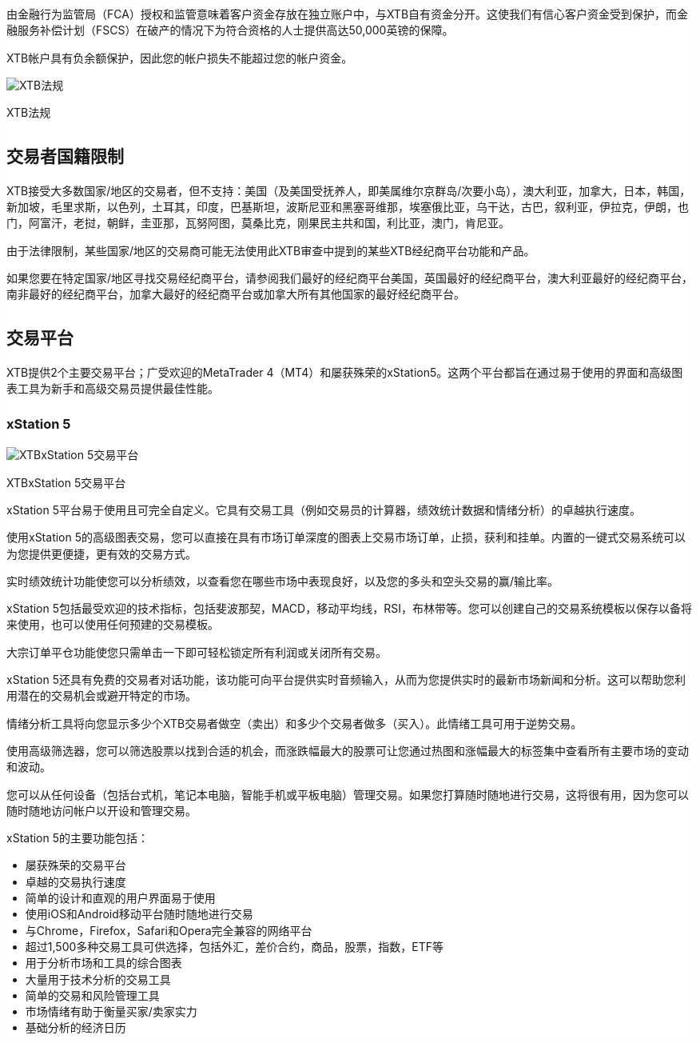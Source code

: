 由金融行为监管局（FCA）授权和监管意味着客户资金存放在独立账户中，与XTB自有资金分开。这使我们有信心客户资金受到保护，而金融服务补偿计划（FSCS）在破产的情况下为符合资格的人士提供高达50,000英镑的保障。

XTB帐户具有负余额保护，因此您的帐户损失不能超过您的帐户资金。

![XTB法规](https://cdn.fendou.la/funstoutiao/2020/12/XTB-Regulation-1024x327.png "XTB法规")

XTB法规

## 交易者国籍限制

XTB接受大多数国家/地区的交易者，但不​​支持：美国（及美国受抚养人，即美属维尔京群岛/次要小岛），澳大利亚，加拿大，日本，韩国，新加坡，毛里求斯，以色列，土耳其，印度，巴基斯坦，波斯尼亚和黑塞哥维那，埃塞俄比亚，乌干达，古巴，叙利亚，伊拉克，伊朗，也门，阿富汗，老挝，朝鲜，圭亚那，瓦努阿图，莫桑比克，刚果民主共和国，利比亚，澳门，肯尼亚。

由于法律限制，某些国家/地区的交易商可能无法使用此XTB审查中提到的某些XTB经纪商平台功能和产品。

如果您要在特定国家/地区寻找交易经纪商平台，请参阅我们最好的经纪商平台美国，英国最好的经纪商平台，澳大利亚最好的经纪商平台，南非最好的经纪商平台，加拿大最好的经纪商平台或加拿大所有其他国家的最好经纪商平台。

## 交易平台

XTB提供2个主要交易平台；广受欢迎的MetaTrader 4（MT4）和屡获殊荣的xStation5。这两个平台都旨在通过易于使用的界面和高级图表工具为新手和高级交易员提供最佳性能。

### xStation 5

![XTBxStation 5交易平台](https://cdn.fendou.la/funstoutiao/2020/12/XTB-xStation-5-Trading-Platform.png "XTBxStation 5交易平台")

XTBxStation 5交易平台

xStation 5平台易于使用且可完全自定义。它具有交易工具（例如交易员的计算器，绩效统计数据和情绪分析）的卓越执行速度。

使用xStation 5的高级图表交易，您可以直接在具有市场订单深度的图表上交易市场订单，止损，获利和挂单。内置的一键式交易系统可以为您提供更便捷，更有效的交易方式。

实时绩效统计功能使您可以分析绩效，以查看您在哪些市场中表现良好，以及您的多头和空头交易的赢/输比率。

xStation 5包括最受欢迎的技术指标，包括斐波那契，MACD，移动平均线，RSI，布林带等。您可以创建自己的交易系统模板以保存以备将来使用，也可以使用任何预建的交易模板。

大宗订单平仓功能使您只需单击一下即可轻松锁定所有利润或关闭所有交易。

xStation 5还具有免费的交易者对话功能，该功能可向平台提供实时音频输入，从而为您提供实时的最新市场新闻和分析。这可以帮助您利用潜在的交易机会或避开特定的市场。

情绪分析工具将向您显示多少个XTB交易者做空（卖出）和多少个交易者做多（买入）。此情绪工具可用于逆势交易。

使用高级筛选器，您可以筛选股票以找到合适的机会，而涨跌幅最大的股票可让您通过热图和涨幅最大的标签集中查看所有主要市场的变动和波动。

您可以从任何设备（包括台式机，笔记本电脑，智能手机或平板电脑）管理交易。如果您打算随时随地进行交易，这将很有用，因为您可以随时随地访问帐户以开设和管理交易。

xStation 5的主要功能包括：

- 屡获殊荣的交易平台
- 卓越的交易执行速度
- 简单的设计和直观的用户界面易于使用
- 使用iOS和Android移动平台随时随地进行交易
- 与Chrome，Firefox，Safari和Opera完全兼容的网络平台
- 超过1,500多种交易工具可供选择，包括外汇，差价合约，商品，股票，指数，ETF等
- 用于分析市场和工具的综合图表
- 大量用于技术分析的交易工具
- 简单的交易和风险管理工具
- 市场情绪有助于衡量买家/卖家实力
- 基础分析的经济日历
